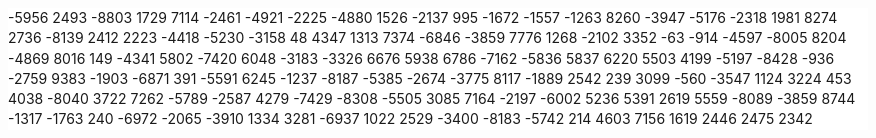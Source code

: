 -5956 2493
-8803 1729
7114 -2461
-4921 -2225
-4880 1526
-2137 995
-1672 -1557
-1263 8260
-3947 -5176
-2318 1981
8274 2736
-8139 2412
2223 -4418
-5230 -3158
48 4347
1313 7374
-6846 -3859
7776 1268
-2102 3352
-63 -914
-4597 -8005
8204 -4869
8016 149
-4341 5802
-7420 6048
-3183 -3326
6676 5938
6786 -7162
-5836 5837
6220 5503
4199 -5197
-8428 -936
-2759 9383
-1903 -6871
391 -5591
6245 -1237
-8187 -5385
-2674 -3775
8117 -1889
2542 239
3099 -560
-3547 1124
3224 453
4038 -8040
3722 7262
-5789 -2587
4279 -7429
-8308 -5505
3085 7164
-2197 -6002
5236 5391
2619 5559
-8089 -3859
8744 -1317
-1763 240
-6972 -2065
-3910 1334
3281 -6937
1022 2529
-3400 -8183
-5742 214
4603 7156
1619 2446
2475 2342